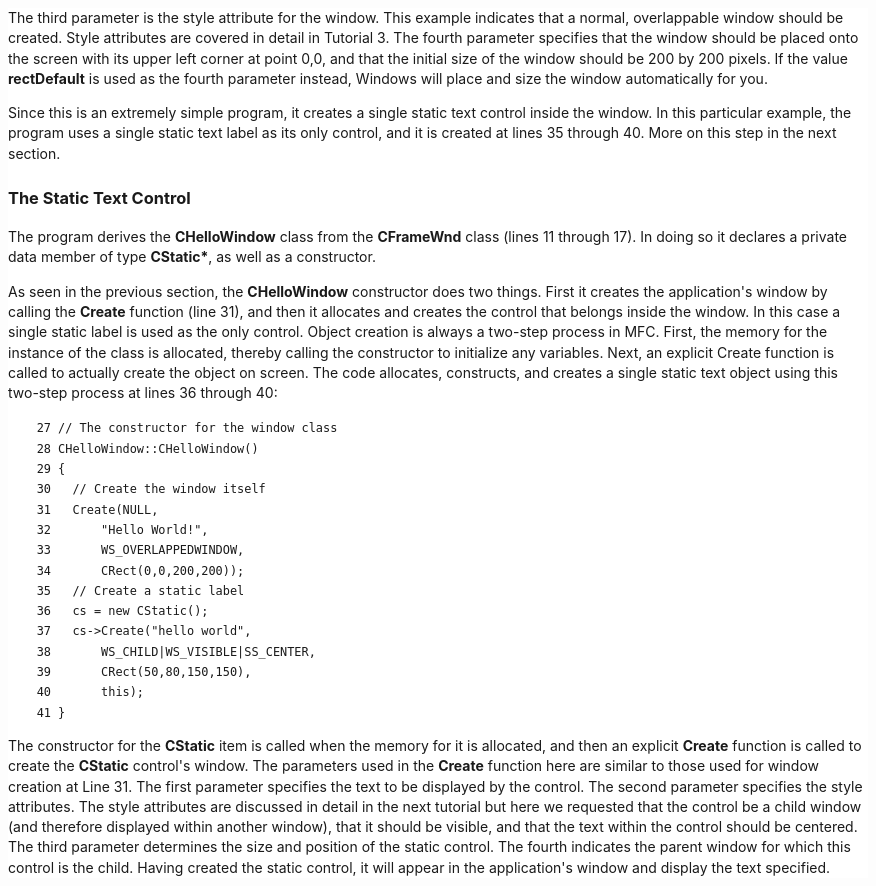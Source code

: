 The third parameter is the style attribute for the window. This example
indicates that a normal, overlappable window should be created. Style
attributes are covered in detail in Tutorial 3. The fourth parameter
specifies that the window should be placed onto the screen with its
upper left corner at point 0,0, and that the initial size of the window
should be 200 by 200 pixels. If the value **rectDefault** is used as the
fourth parameter instead, Windows will place and size the window
automatically for you.

Since this is an extremely simple program, it creates a single static
text control inside the window. In this particular example, the program
uses a single static text label as its only control, and it is created
at lines 35 through 40. More on this step in the next section.

### The Static Text Control

The program derives the **CHelloWindow** class from the **CFrameWnd**
class (lines 11 through 17). In doing so it declares a private data
member of type **CStatic\***, as well as a constructor.

As seen in the previous section, the **CHelloWindow** constructor does
two things. First it creates the application\'s window by calling the
**Create** function (line 31), and then it allocates and creates the
control that belongs inside the window. In this case a single static
label is used as the only control. Object creation is always a two-step
process in MFC. First, the memory for the instance of the class is
allocated, thereby calling the constructor to initialize any variables.
Next, an explicit Create function is called to actually create the
object on screen. The code allocates, constructs, and creates a single
static text object using this two-step process at lines 36 through 40:
```
    27 // The constructor for the window class
    28 CHelloWindow::CHelloWindow()
    29 { 
    30   // Create the window itself
    31   Create(NULL, 
    32       "Hello World!", 
    33       WS_OVERLAPPEDWINDOW,
    34       CRect(0,0,200,200)); 
    35   // Create a static label
    36   cs = new CStatic();
    37   cs->Create("hello world",
    38       WS_CHILD|WS_VISIBLE|SS_CENTER,
    39       CRect(50,80,150,150),
    40       this);
    41 }
```
The constructor for the **CStatic** item is called when the memory for
it is allocated, and then an explicit **Create** function is called to
create the **CStatic** control\'s window. The parameters used in the
**Create** function here are similar to those used for window creation
at Line 31. The first parameter specifies the text to be displayed by
the control. The second parameter specifies the style attributes. The
style attributes are discussed in detail in the next tutorial but here
we requested that the control be a child window (and therefore displayed
within another window), that it should be visible, and that the text
within the control should be centered. The third parameter determines
the size and position of the static control. The fourth indicates the
parent window for which this control is the child. Having created the
static control, it will appear in the application\'s window and display
the text specified.
